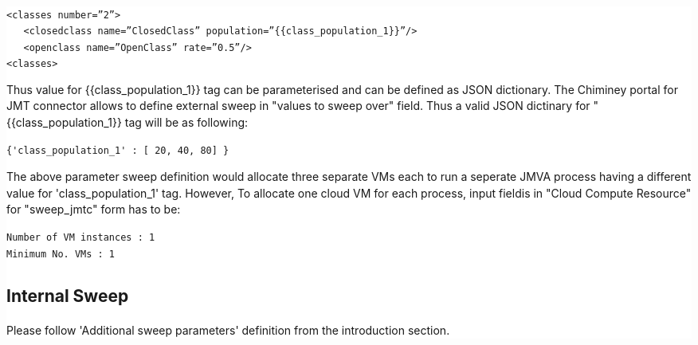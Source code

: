 ```
<classes number=”2”>
   <closedclass name=”ClosedClass” population=”{{class_population_1}}”/>
   <openclass name=”OpenClass” rate=”0.5”/>
<classes>
```
Thus value for {{class_population_1}} tag can be parameterised and can be defined as JSON dictionary. The Chiminey portal for JMT connector allows to define external sweep in "values to sweep over" field. Thus a valid JSON dictinary for "{{class_population_1}} tag will be as following:
```
{'class_population_1' : [ 20, 40, 80] }
```
The above parameter sweep definition would allocate three separate VMs each to run a seperate JMVA process having a different value for 'class_population_1' tag.
However, To allocate one cloud VM for each process, input fieldis in "Cloud Compute Resource" for "sweep_jmtc" form has to be:

```
Number of VM instances : 1
Minimum No. VMs : 1
```
Internal Sweep
--------------
Please follow 'Additional sweep parameters' definition from the introduction section.

